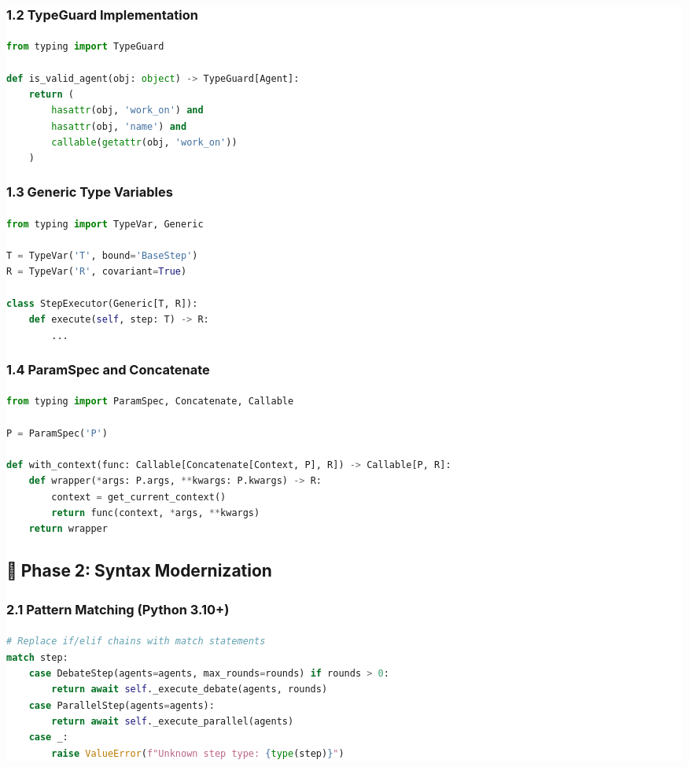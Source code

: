 ### 1.2 TypeGuard Implementation
```python
from typing import TypeGuard

def is_valid_agent(obj: object) -> TypeGuard[Agent]:
    return (
        hasattr(obj, 'work_on') and
        hasattr(obj, 'name') and
        callable(getattr(obj, 'work_on'))
    )
```

### 1.3 Generic Type Variables
```python
from typing import TypeVar, Generic

T = TypeVar('T', bound='BaseStep')
R = TypeVar('R', covariant=True)

class StepExecutor(Generic[T, R]):
    def execute(self, step: T) -> R:
        ...
```

### 1.4 ParamSpec and Concatenate
```python
from typing import ParamSpec, Concatenate, Callable

P = ParamSpec('P')

def with_context(func: Callable[Concatenate[Context, P], R]) -> Callable[P, R]:
    def wrapper(*args: P.args, **kwargs: P.kwargs) -> R:
        context = get_current_context()
        return func(context, *args, **kwargs)
    return wrapper
```

## 🔧 Phase 2: Syntax Modernization

### 2.1 Pattern Matching (Python 3.10+)
```python
# Replace if/elif chains with match statements
match step:
    case DebateStep(agents=agents, max_rounds=rounds) if rounds > 0:
        return await self._execute_debate(agents, rounds)
    case ParallelStep(agents=agents):
        return await self._execute_parallel(agents)
    case _:
        raise ValueError(f"Unknown step type: {type(step)}")
```
